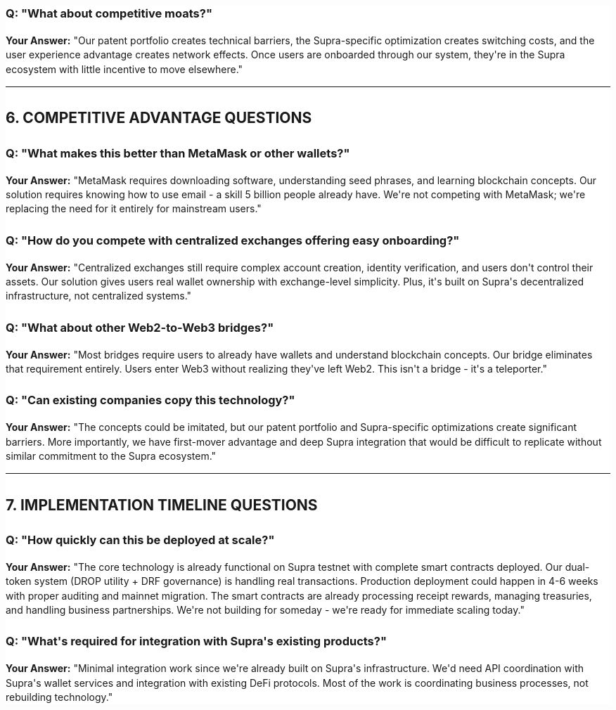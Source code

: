 ### Q: "What about competitive moats?"
**Your Answer:**
"Our patent portfolio creates technical barriers, the Supra-specific optimization creates switching costs, and the user experience advantage creates network effects. Once users are onboarded through our system, they're in the Supra ecosystem with little incentive to move elsewhere."

---

## 6. COMPETITIVE ADVANTAGE QUESTIONS

### Q: "What makes this better than MetaMask or other wallets?"
**Your Answer:**
"MetaMask requires downloading software, understanding seed phrases, and learning blockchain concepts. Our solution requires knowing how to use email - a skill 5 billion people already have. We're not competing with MetaMask; we're replacing the need for it entirely for mainstream users."

### Q: "How do you compete with centralized exchanges offering easy onboarding?"
**Your Answer:**
"Centralized exchanges still require complex account creation, identity verification, and users don't control their assets. Our solution gives users real wallet ownership with exchange-level simplicity. Plus, it's built on Supra's decentralized infrastructure, not centralized systems."

### Q: "What about other Web2-to-Web3 bridges?"
**Your Answer:**
"Most bridges require users to already have wallets and understand blockchain concepts. Our bridge eliminates that requirement entirely. Users enter Web3 without realizing they've left Web2. This isn't a bridge - it's a teleporter."

### Q: "Can existing companies copy this technology?"
**Your Answer:**
"The concepts could be imitated, but our patent portfolio and Supra-specific optimizations create significant barriers. More importantly, we have first-mover advantage and deep Supra integration that would be difficult to replicate without similar commitment to the Supra ecosystem."

---

## 7. IMPLEMENTATION TIMELINE QUESTIONS

### Q: "How quickly can this be deployed at scale?"
**Your Answer:**
"The core technology is already functional on Supra testnet with complete smart contracts deployed. Our dual-token system (DROP utility + DRF governance) is handling real transactions. Production deployment could happen in 4-6 weeks with proper auditing and mainnet migration. The smart contracts are already processing receipt rewards, managing treasuries, and handling business partnerships. We're not building for someday - we're ready for immediate scaling today."

### Q: "What's required for integration with Supra's existing products?"
**Your Answer:**
"Minimal integration work since we're already built on Supra's infrastructure. We'd need API coordination with Supra's wallet services and integration with existing DeFi protocols. Most of the work is coordinating business processes, not rebuilding technology."

